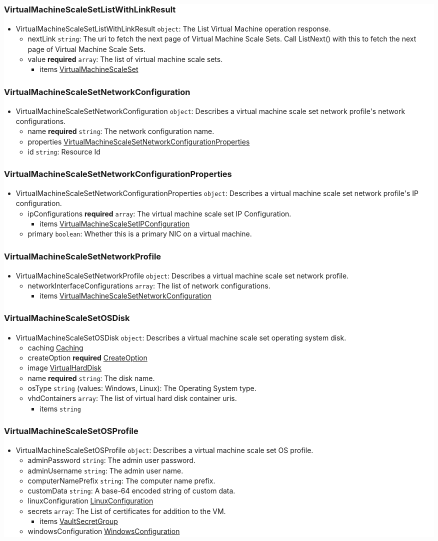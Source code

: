 ### VirtualMachineScaleSetListWithLinkResult
* VirtualMachineScaleSetListWithLinkResult `object`: The List Virtual Machine operation response.
  * nextLink `string`: The uri to fetch the next page of Virtual Machine Scale Sets. Call ListNext() with this to fetch the next page of Virtual Machine Scale Sets.
  * value **required** `array`: The list of virtual machine scale sets.
    * items [VirtualMachineScaleSet](#virtualmachinescaleset)

### VirtualMachineScaleSetNetworkConfiguration
* VirtualMachineScaleSetNetworkConfiguration `object`: Describes a virtual machine scale set network profile's network configurations.
  * name **required** `string`: The network configuration name.
  * properties [VirtualMachineScaleSetNetworkConfigurationProperties](#virtualmachinescalesetnetworkconfigurationproperties)
  * id `string`: Resource Id

### VirtualMachineScaleSetNetworkConfigurationProperties
* VirtualMachineScaleSetNetworkConfigurationProperties `object`: Describes a virtual machine scale set network profile's IP configuration.
  * ipConfigurations **required** `array`: The virtual machine scale set IP Configuration.
    * items [VirtualMachineScaleSetIPConfiguration](#virtualmachinescalesetipconfiguration)
  * primary `boolean`: Whether this is a primary NIC on a virtual machine.

### VirtualMachineScaleSetNetworkProfile
* VirtualMachineScaleSetNetworkProfile `object`: Describes a virtual machine scale set network profile.
  * networkInterfaceConfigurations `array`: The list of network configurations.
    * items [VirtualMachineScaleSetNetworkConfiguration](#virtualmachinescalesetnetworkconfiguration)

### VirtualMachineScaleSetOSDisk
* VirtualMachineScaleSetOSDisk `object`: Describes a virtual machine scale set operating system disk.
  * caching [Caching](#caching)
  * createOption **required** [CreateOption](#createoption)
  * image [VirtualHardDisk](#virtualharddisk)
  * name **required** `string`: The disk name.
  * osType `string` (values: Windows, Linux): The Operating System type.
  * vhdContainers `array`: The list of virtual hard disk container uris.
    * items `string`

### VirtualMachineScaleSetOSProfile
* VirtualMachineScaleSetOSProfile `object`: Describes a virtual machine scale set OS profile.
  * adminPassword `string`: The admin user password.
  * adminUsername `string`: The admin user name.
  * computerNamePrefix `string`: The computer name prefix.
  * customData `string`: A base-64 encoded string of custom data.
  * linuxConfiguration [LinuxConfiguration](#linuxconfiguration)
  * secrets `array`: The List of certificates for addition to the VM.
    * items [VaultSecretGroup](#vaultsecretgroup)
  * windowsConfiguration [WindowsConfiguration](#windowsconfiguration)
